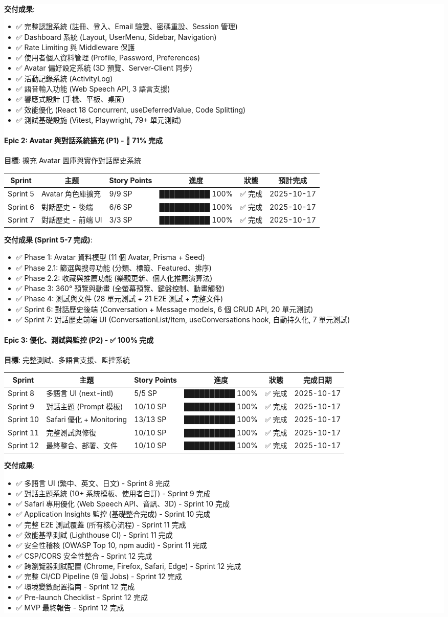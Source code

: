 **交付成果**:
- ✅ 完整認證系統 (註冊、登入、Email 驗證、密碼重設、Session 管理)
- ✅ Dashboard 系統 (Layout, UserMenu, Sidebar, Navigation)
- ✅ Rate Limiting 與 Middleware 保護
- ✅ 使用者個人資料管理 (Profile, Password, Preferences)
- ✅ Avatar 偏好設定系統 (3D 預覽、Server-Client 同步)
- ✅ 活動記錄系統 (ActivityLog)
- ✅ 語音輸入功能 (Web Speech API, 3 語言支援)
- ✅ 響應式設計 (手機、平板、桌面)
- ✅ 效能優化 (React 18 Concurrent, useDeferredValue, Code Splitting)
- ✅ 測試基礎設施 (Vitest, Playwright, 79+ 單元測試)

#### Epic 2: Avatar 與對話系統擴充 (P1) - 🔄 71% 完成

**目標**: 擴充 Avatar 圖庫與實作對話歷史系統

| Sprint | 主題 | Story Points | 進度 | 狀態 | 預計完成 |
|--------|------|-------------|------|------|----------|
| Sprint 5 | Avatar 角色庫擴充 | 9/9 SP | ██████████ 100% | ✅ 完成 | 2025-10-17 |
| Sprint 6 | 對話歷史 - 後端 | 6/6 SP | ██████████ 100% | ✅ 完成 | 2025-10-17 |
| Sprint 7 | 對話歷史 - 前端 UI | 3/3 SP | ██████████ 100% | ✅ 完成 | 2025-10-17 |

**交付成果 (Sprint 5-7 完成)**:
- ✅ Phase 1: Avatar 資料模型 (11 個 Avatar, Prisma + Seed)
- ✅ Phase 2.1: 篩選與搜尋功能 (分類、標籤、Featured、排序)
- ✅ Phase 2.2: 收藏與推薦功能 (樂觀更新、個人化推薦演算法)
- ✅ Phase 3: 360° 預覽與動畫 (全螢幕預覽、鍵盤控制、動畫觸發)
- ✅ Phase 4: 測試與文件 (28 單元測試 + 21 E2E 測試 + 完整文件)
- ✅ Sprint 6: 對話歷史後端 (Conversation + Message models, 6 個 CRUD API, 20 單元測試)
- ✅ Sprint 7: 對話歷史前端 UI (ConversationList/Item, useConversations hook, 自動持久化, 7 單元測試)

#### Epic 3: 優化、測試與監控 (P2) - ✅ 100% 完成

**目標**: 完整測試、多語言支援、監控系統

| Sprint | 主題 | Story Points | 進度 | 狀態 | 完成日期 |
|--------|------|-------------|------|------|----------|
| Sprint 8 | 多語言 UI (next-intl) | 5/5 SP | ██████████ 100% | ✅ 完成 | 2025-10-17 |
| Sprint 9 | 對話主題 (Prompt 模板) | 10/10 SP | ██████████ 100% | ✅ 完成 | 2025-10-17 |
| Sprint 10 | Safari 優化 + Monitoring | 13/13 SP | ██████████ 100% | ✅ 完成 | 2025-10-17 |
| Sprint 11 | 完整測試與修復 | 10/10 SP | ██████████ 100% | ✅ 完成 | 2025-10-17 |
| Sprint 12 | 最終整合、部署、文件 | 10/10 SP | ██████████ 100% | ✅ 完成 | 2025-10-17 |

**交付成果**:
- ✅ 多語言 UI (繁中、英文、日文) - Sprint 8 完成
- ✅ 對話主題系統 (10+ 系統模板、使用者自訂) - Sprint 9 完成
- ✅ Safari 專用優化 (Web Speech API、音訊、3D) - Sprint 10 完成
- ✅ Application Insights 監控 (基礎整合完成) - Sprint 10 完成
- ✅ 完整 E2E 測試覆蓋 (所有核心流程) - Sprint 11 完成
- ✅ 效能基準測試 (Lighthouse CI) - Sprint 11 完成
- ✅ 安全性稽核 (OWASP Top 10, npm audit) - Sprint 11 完成
- ✅ CSP/CORS 安全性整合 - Sprint 12 完成
- ✅ 跨瀏覽器測試配置 (Chrome, Firefox, Safari, Edge) - Sprint 12 完成
- ✅ 完整 CI/CD Pipeline (9 個 Jobs) - Sprint 12 完成
- ✅ 環境變數配置指南 - Sprint 12 完成
- ✅ Pre-launch Checklist - Sprint 12 完成
- ✅ MVP 最終報告 - Sprint 12 完成
